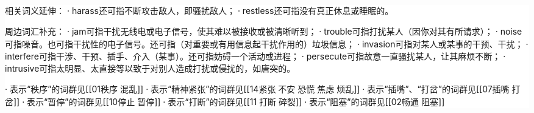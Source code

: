 相关词义延伸：
· harass还可指不断攻击敌人，即骚扰敌人；
· restless还可指没有真正休息或睡眠的。

周边词汇补充：
· jam可指干扰无线电或电子信号，使其难以被接收或被清晰听到；
· trouble可指打扰某人（因你对其有所请求）；
· noise可指噪音。也可指干扰性的电子信号。还可指（对重要或有用信息起干扰作用的）垃圾信息；
· invasion可指对某人或某事的干预、干扰；
· interfere可指干涉、干预、插手、介入（某事）。还可指妨碍一个活动或进程；
· persecute可指故意一直骚扰某人，让其麻烦不断；
· intrusive可指太明显、太直接等以致于对别人造成打扰或侵扰的，如唐突的。

· 表示“秩序”的词群见[[01秩序 混乱]]
· 表示“精神紧张”的词群见[[14紧张 不安 恐慌 焦虑 烦乱]]
· 表示“插嘴”、“打岔”的词群见[[07插嘴 打岔]]
· 表示“暂停”的词群见[[10停止 暂停]]
· 表示“打断”的词群见[[11 打断 碎裂]]
· 表示“阻塞”的词群见[[02畅通 阻塞]]
